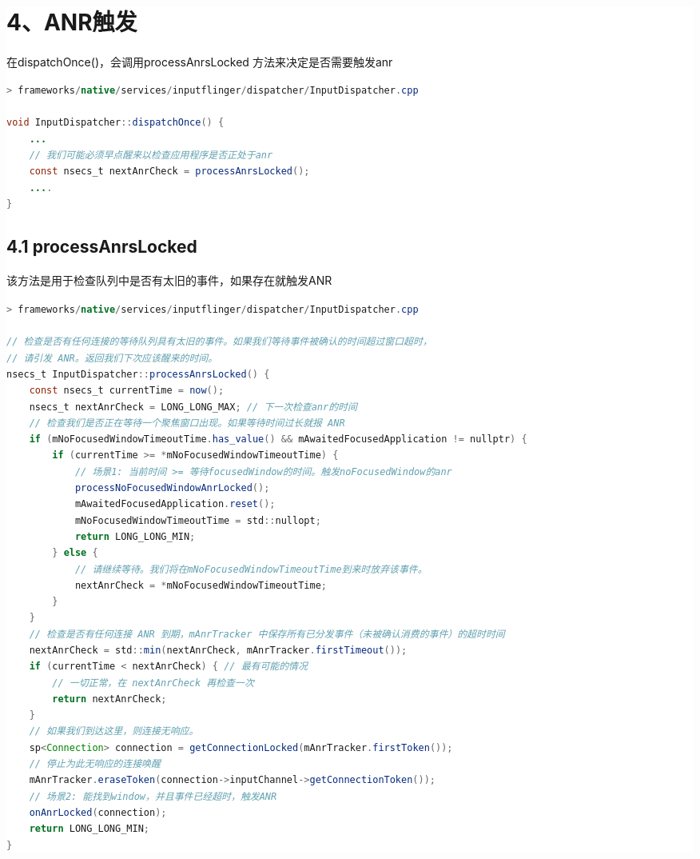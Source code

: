 # 4、ANR触发

在dispatchOnce()，会调用processAnrsLocked 方法来决定是否需要触发anr

```java
> frameworks/native/services/inputflinger/dispatcher/InputDispatcher.cpp
  
void InputDispatcher::dispatchOnce() {
    ...
    // 我们可能必须早点醒来以检查应用程序是否正处于anr
    const nsecs_t nextAnrCheck = processAnrsLocked();
    ....
}
```

## 4.1 processAnrsLocked

该方法是用于检查队列中是否有太旧的事件，如果存在就触发ANR

```java
> frameworks/native/services/inputflinger/dispatcher/InputDispatcher.cpp
  
// 检查是否有任何连接的等待队列具有太旧的事件。如果我们等待事件被确认的时间超过窗口超时，
// 请引发 ANR。返回我们下次应该醒来的时间。
nsecs_t InputDispatcher::processAnrsLocked() {
    const nsecs_t currentTime = now();
    nsecs_t nextAnrCheck = LONG_LONG_MAX; // 下一次检查anr的时间
    // 检查我们是否正在等待一个聚焦窗口出现。如果等待时间过长就报 ANR
    if (mNoFocusedWindowTimeoutTime.has_value() && mAwaitedFocusedApplication != nullptr) {
        if (currentTime >= *mNoFocusedWindowTimeoutTime) {
            // 场景1: 当前时间 >= 等待focusedWindow的时间。触发noFocusedWindow的anr
            processNoFocusedWindowAnrLocked();
            mAwaitedFocusedApplication.reset();
            mNoFocusedWindowTimeoutTime = std::nullopt;
            return LONG_LONG_MIN;
        } else {
            // 请继续等待。我们将在mNoFocusedWindowTimeoutTime到来时放弃该事件。
            nextAnrCheck = *mNoFocusedWindowTimeoutTime;
        }
    }
    // 检查是否有任何连接 ANR 到期，mAnrTracker 中保存所有已分发事件（未被确认消费的事件）的超时时间
    nextAnrCheck = std::min(nextAnrCheck, mAnrTracker.firstTimeout());
    if (currentTime < nextAnrCheck) { // 最有可能的情况
        // 一切正常，在 nextAnrCheck 再检查一次
        return nextAnrCheck;
    }
    // 如果我们到达这里，则连接无响应。
    sp<Connection> connection = getConnectionLocked(mAnrTracker.firstToken());
    // 停止为此无响应的连接唤醒
    mAnrTracker.eraseToken(connection->inputChannel->getConnectionToken());
    // 场景2: 能找到window，并且事件已经超时，触发ANR
    onAnrLocked(connection);
    return LONG_LONG_MIN;
}
```
